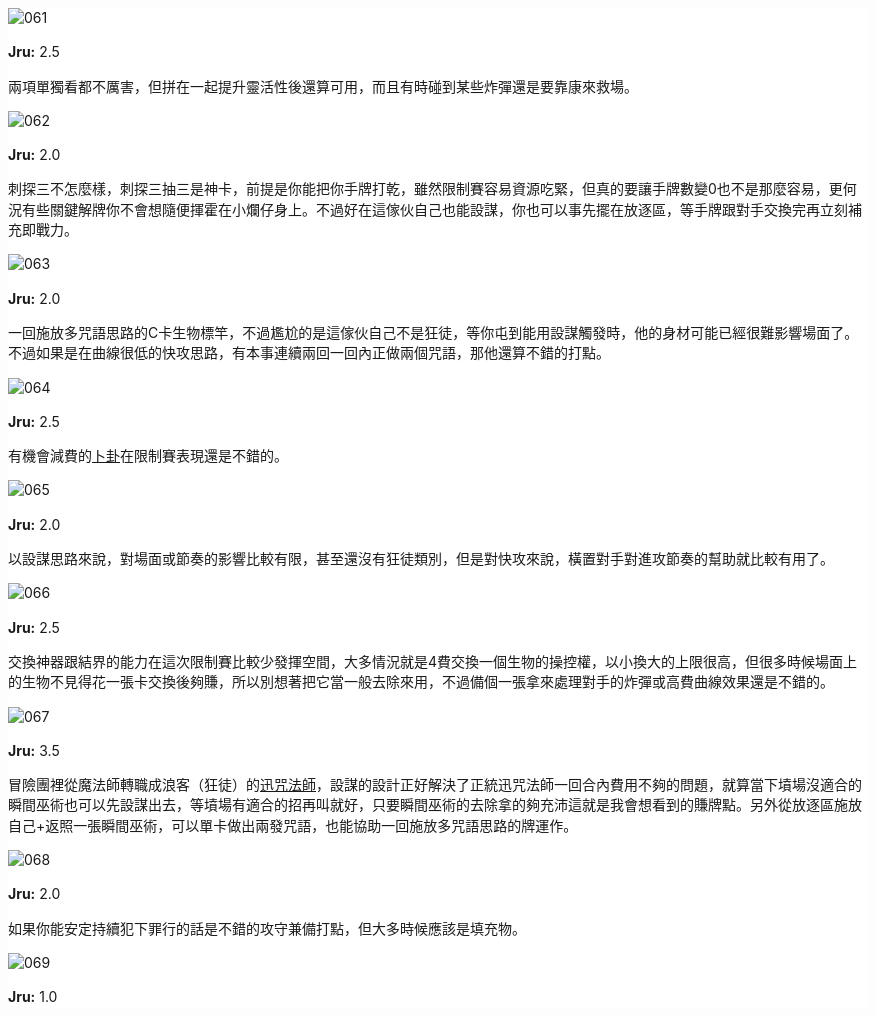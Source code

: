 ![061](https://cards.scryfall.io/large/front/0/0/00bf4dd1-5468-4594-9c7b-0737610f19d4.jpg?1712004271)

**Jru:** 2.5

兩項單獨看都不厲害，但拼在一起提升靈活性後還算可用，而且有時碰到某些炸彈還是要靠康來救場。

![062](https://cards.scryfall.io/large/front/1/e/1e8c3a0e-d61c-457f-ac85-577d0bb94b96.jpg?1711655239)

**Jru:** 2.0

刺探三不怎麼樣，刺探三抽三是神卡，前提是你能把你手牌打乾，雖然限制賽容易資源吃緊，但真的要讓手牌數變0也不是那麼容易，更何況有些關鍵解牌你不會想隨便揮霍在小爛仔身上。不過好在這傢伙自己也能設謀，你也可以事先擺在放逐區，等手牌跟對手交換完再立刻補充即戰力。

![063](https://cards.scryfall.io/large/front/f/7/f7d08008-9272-405e-82ef-566e6d42bb17.jpg?1711741964)

**Jru:** 2.0

一回施放多咒語思路的C卡生物標竿，不過尷尬的是這傢伙自己不是狂徒，等你屯到能用設謀觸發時，他的身材可能已經很難影響場面了。不過如果是在曲線很低的快攻思路，有本事連續兩回一回內正做兩個咒語，那他還算不錯的打點。

![064](https://cards.scryfall.io/large/front/1/b/1bdbdfa8-aa28-4b3d-95e7-3d0e7e37f982.jpg?1712004325)

**Jru:** 2.5

有機會減費的[卜卦](https://scryfall.com/card/m19/51/divination)在限制賽表現還是不錯的。

![065](https://cards.scryfall.io/large/front/e/6/e6cfe383-e483-47e7-99d1-991a06b089bc.jpg?1711670633)

**Jru:** 2.0

以設謀思路來說，對場面或節奏的影響比較有限，甚至還沒有狂徒類別，但是對快攻來說，橫置對手對進攻節奏的幫助就比較有用了。

![066](https://cards.scryfall.io/large/front/2/0/20b8313b-a680-4dca-959a-1a7fa5cb4b1b.jpg?1711584072)

**Jru:** 2.5

交換神器跟結界的能力在這次限制賽比較少發揮空間，大多情況就是4費交換一個生物的操控權，以小換大的上限很高，但很多時候場面上的生物不見得花一張卡交換後夠賺，所以別想著把它當一般去除來用，不過備個一張拿來處理對手的炸彈或高費曲線效果還是不錯的。

![067](https://cards.scryfall.io/large/front/1/0/109a9464-ce30-4747-874e-3bbf75913081.jpg?1711494013)

**Jru:** 3.5

冒險團裡從魔法師轉職成浪客（狂徒）的[迅咒法師](https://scryfall.com/card/uma/71/snapcaster-mage)，設謀的設計正好解決了正統迅咒法師一回合內費用不夠的問題，就算當下墳場沒適合的瞬間巫術也可以先設謀出去，等墳場有適合的招再叫就好，只要瞬間巫術的去除拿的夠充沛這就是我會想看到的賺牌點。另外從放逐區施放自己+返照一張瞬間巫術，可以單卡做出兩發咒語，也能協助一回施放多咒語思路的牌運作。

![068](https://cards.scryfall.io/large/front/5/9/592ccc36-3d10-4a12-8743-9b300b80cb4d.jpg?1711664533)

**Jru:** 2.0

如果你能安定持續犯下罪行的話是不錯的攻守兼備打點，但大多時候應該是填充物。

![069](https://cards.scryfall.io/large/front/b/6/b6822d12-1a25-42e7-94cc-71bd29daed93.jpg?1711742261)

**Jru:** 1.0
